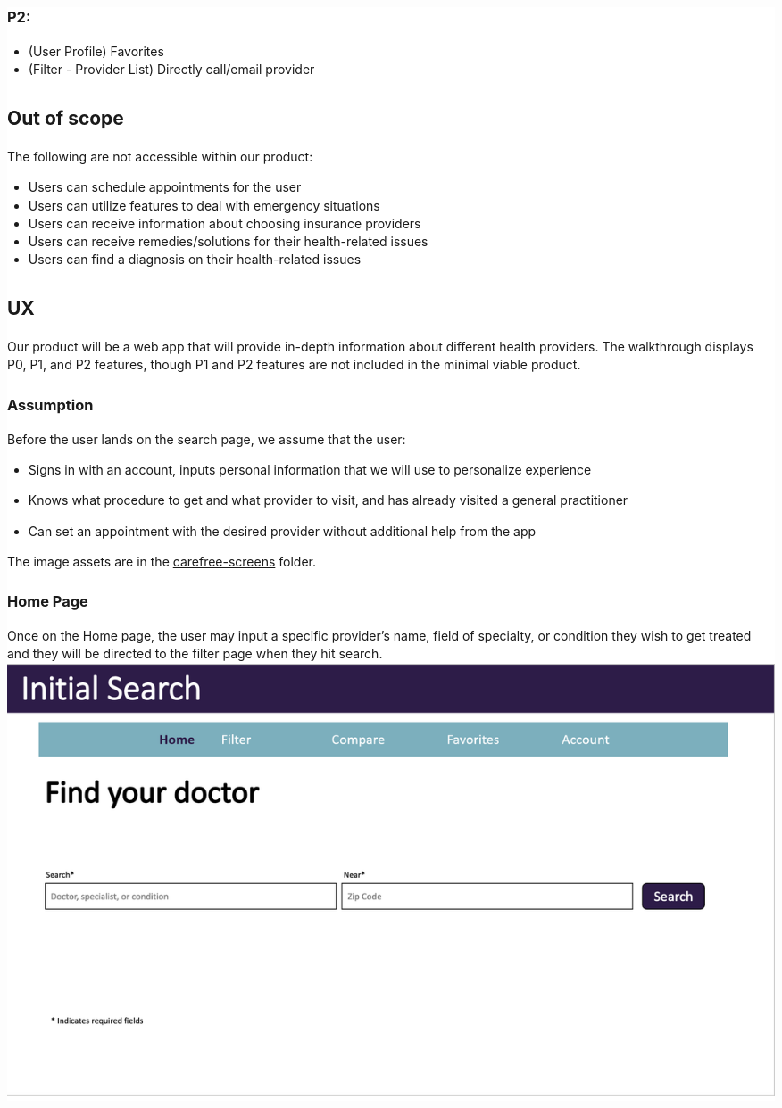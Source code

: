 ### P2:  
* (User Profile) Favorites 
* (Filter - Provider List) Directly call/email provider 

## Out of scope

The following are not accessible within our product: 
* Users can schedule appointments for the user 
* Users can utilize features to deal with emergency situations 
* Users can receive information about choosing insurance providers 
* Users can receive remedies/solutions for their health-related issues 
* Users can find a diagnosis on their health-related issues 

## UX

Our product will be a web app that will provide in-depth information about different health providers. The walkthrough displays P0, P1, and P2 features, though P1 and P2 features are not included in the minimal viable product. 

### Assumption 

Before the user lands on the search page, we assume that the user: 

* Signs in with an account, inputs personal information that we will use to personalize experience   

* Knows what procedure to get and what provider to visit, and has already visited a general practitioner   

* Can set an appointment with the desired provider without additional help from the app 

The image assets are in the [carefree-screens](carefree/documents/carefree-screens) folder.

### Home Page
Once on the Home page, the user may input a specific provider’s name, field of specialty, or condition they wish to get treated and they will be directed to the filter page when they hit search.  
![Home Page](carefree/documents/carefree-screens/home-page.png)
